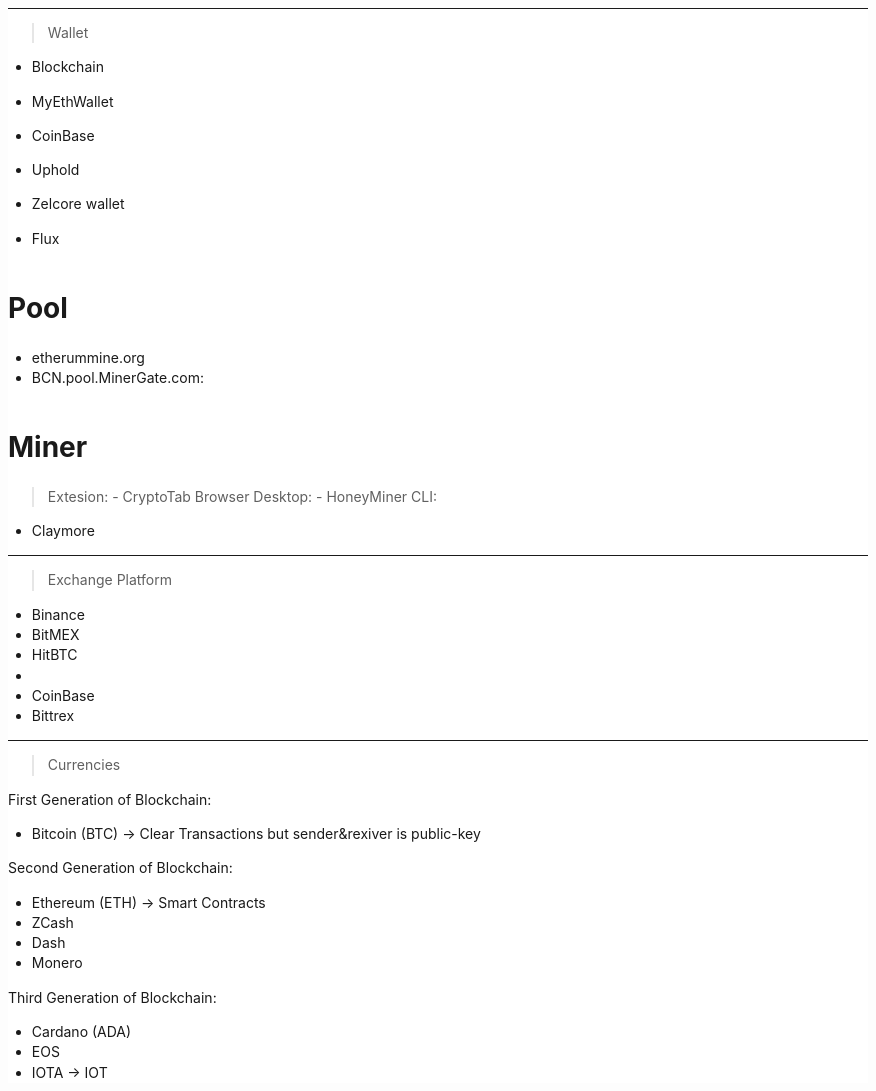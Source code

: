 

--------------------------------------------------------------------------------------------------------------------------------------------
> Wallet

- Blockchain
- MyEthWallet
- CoinBase
- Uphold


- Zelcore wallet
- Flux

# Pool
- etherummine.org
- BCN.pool.MinerGate.com:


# Miner

> Extesion:
	- CryptoTab Browser
> Desktop:
	- HoneyMiner
> CLI:
- Claymore
--------------------------------------------------------------------------------------------------------------------------------------------
> Exchange Platform

- Binance
- BitMEX
- HitBTC
-
- CoinBase
- Bittrex

--------------------------------------------------------------------------------------------------------------------------------------------
> Currencies


First Generation of Blockchain:
- Bitcoin (BTC) -> Clear Transactions but sender&rexiver is public-key

Second Generation of Blockchain:
- Ethereum (ETH) -> Smart Contracts
- ZCash
- Dash
- Monero

Third Generation of Blockchain:
- Cardano (ADA)
- EOS
- IOTA -> IOT

